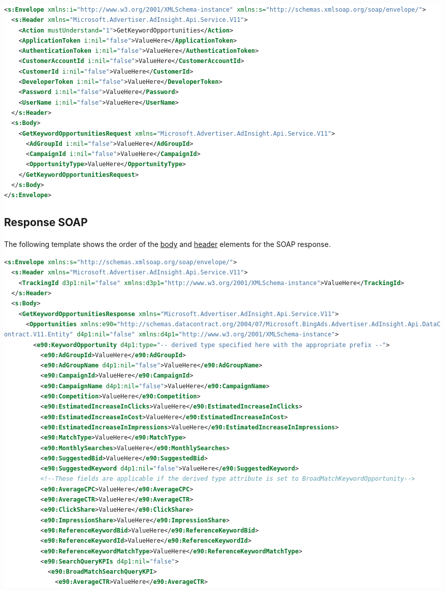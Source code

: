```xml
<s:Envelope xmlns:i="http://www.w3.org/2001/XMLSchema-instance" xmlns:s="http://schemas.xmlsoap.org/soap/envelope/">
  <s:Header xmlns="Microsoft.Advertiser.AdInsight.Api.Service.V11">
    <Action mustUnderstand="1">GetKeywordOpportunities</Action>
    <ApplicationToken i:nil="false">ValueHere</ApplicationToken>
    <AuthenticationToken i:nil="false">ValueHere</AuthenticationToken>
    <CustomerAccountId i:nil="false">ValueHere</CustomerAccountId>
    <CustomerId i:nil="false">ValueHere</CustomerId>
    <DeveloperToken i:nil="false">ValueHere</DeveloperToken>
    <Password i:nil="false">ValueHere</Password>
    <UserName i:nil="false">ValueHere</UserName>
  </s:Header>
  <s:Body>
    <GetKeywordOpportunitiesRequest xmlns="Microsoft.Advertiser.AdInsight.Api.Service.V11">
      <AdGroupId i:nil="false">ValueHere</AdGroupId>
      <CampaignId i:nil="false">ValueHere</CampaignId>
      <OpportunityType>ValueHere</OpportunityType>
    </GetKeywordOpportunitiesRequest>
  </s:Body>
</s:Envelope>
```

## <a name="response-soap"></a>Response SOAP
The following template shows the order of the [body](#response-body) and [header](#response-header) elements for the SOAP response.

```xml
<s:Envelope xmlns:s="http://schemas.xmlsoap.org/soap/envelope/">
  <s:Header xmlns="Microsoft.Advertiser.AdInsight.Api.Service.V11">
    <TrackingId d3p1:nil="false" xmlns:d3p1="http://www.w3.org/2001/XMLSchema-instance">ValueHere</TrackingId>
  </s:Header>
  <s:Body>
    <GetKeywordOpportunitiesResponse xmlns="Microsoft.Advertiser.AdInsight.Api.Service.V11">
      <Opportunities xmlns:e90="http://schemas.datacontract.org/2004/07/Microsoft.BingAds.Advertiser.AdInsight.Api.DataContract.V11.Entity" d4p1:nil="false" xmlns:d4p1="http://www.w3.org/2001/XMLSchema-instance">
        <e90:KeywordOpportunity d4p1:type="-- derived type specified here with the appropriate prefix --">
          <e90:AdGroupId>ValueHere</e90:AdGroupId>
          <e90:AdGroupName d4p1:nil="false">ValueHere</e90:AdGroupName>
          <e90:CampaignId>ValueHere</e90:CampaignId>
          <e90:CampaignName d4p1:nil="false">ValueHere</e90:CampaignName>
          <e90:Competition>ValueHere</e90:Competition>
          <e90:EstimatedIncreaseInClicks>ValueHere</e90:EstimatedIncreaseInClicks>
          <e90:EstimatedIncreaseInCost>ValueHere</e90:EstimatedIncreaseInCost>
          <e90:EstimatedIncreaseInImpressions>ValueHere</e90:EstimatedIncreaseInImpressions>
          <e90:MatchType>ValueHere</e90:MatchType>
          <e90:MonthlySearches>ValueHere</e90:MonthlySearches>
          <e90:SuggestedBid>ValueHere</e90:SuggestedBid>
          <e90:SuggestedKeyword d4p1:nil="false">ValueHere</e90:SuggestedKeyword>
          <!--These fields are applicable if the derived type attribute is set to BroadMatchKeywordOpportunity-->
          <e90:AverageCPC>ValueHere</e90:AverageCPC>
          <e90:AverageCTR>ValueHere</e90:AverageCTR>
          <e90:ClickShare>ValueHere</e90:ClickShare>
          <e90:ImpressionShare>ValueHere</e90:ImpressionShare>
          <e90:ReferenceKeywordBid>ValueHere</e90:ReferenceKeywordBid>
          <e90:ReferenceKeywordId>ValueHere</e90:ReferenceKeywordId>
          <e90:ReferenceKeywordMatchType>ValueHere</e90:ReferenceKeywordMatchType>
          <e90:SearchQueryKPIs d4p1:nil="false">
            <e90:BroadMatchSearchQueryKPI>
              <e90:AverageCTR>ValueHere</e90:AverageCTR>
```
